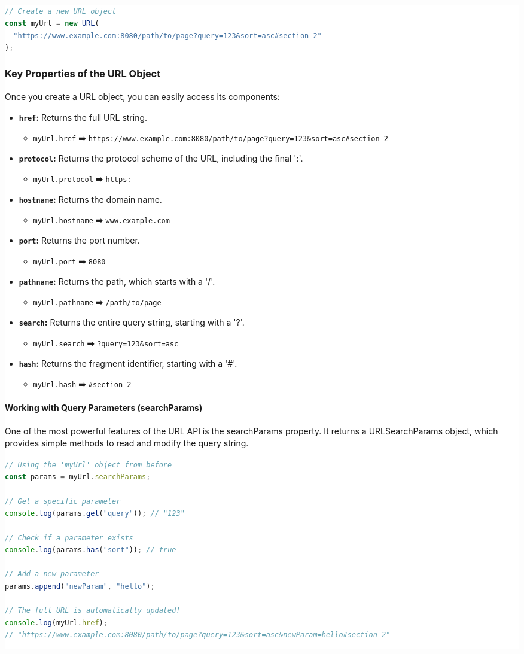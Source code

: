 ```js
// Create a new URL object
const myUrl = new URL(
  "https://www.example.com:8080/path/to/page?query=123&sort=asc#section-2"
);
```

### Key Properties of the URL Object

Once you create a URL object, you can easily access its components:

- **`href`:** Returns the full URL string.

  - `myUrl.href` ➡️ `https://www.example.com:8080/path/to/page?query=123&sort=asc#section-2`

- **`protocol`:** Returns the protocol scheme of the URL, including the final ':'.

  - `myUrl.protocol` ➡️ `https:`

- **`hostname`:** Returns the domain name.

  - `myUrl.hostname` ➡️ `www.example.com`

- **`port`:** Returns the port number.

  - `myUrl.port` ➡️ `8080`

- **`pathname`:** Returns the path, which starts with a '/'.

  - `myUrl.pathname` ➡️ `/path/to/page`

- **`search`:** Returns the entire query string, starting with a '?'.

  - `myUrl.search` ➡️ `?query=123&sort=asc`

- **`hash`:** Returns the fragment identifier, starting with a '#'.

  - `myUrl.hash` ➡️ `#section-2`

#### Working with Query Parameters (searchParams)

One of the most powerful features of the URL API is the searchParams property. It returns a URLSearchParams object, which provides simple methods to read and modify the query string.

```js
// Using the 'myUrl' object from before
const params = myUrl.searchParams;

// Get a specific parameter
console.log(params.get("query")); // "123"

// Check if a parameter exists
console.log(params.has("sort")); // true

// Add a new parameter
params.append("newParam", "hello");

// The full URL is automatically updated!
console.log(myUrl.href);
// "https://www.example.com:8080/path/to/page?query=123&sort=asc&newParam=hello#section-2"
```

---